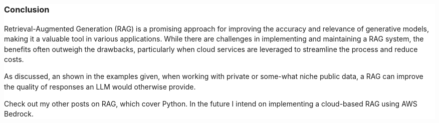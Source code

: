### Conclusion

Retrieval-Augmented Generation (RAG) is a promising approach for improving the accuracy and relevance of generative models, making it a valuable tool in various applications. While there are challenges in implementing and maintaining a RAG system, the benefits often outweigh the drawbacks, particularly when cloud services are leveraged to streamline the process and reduce costs.

As discussed, an shown in the examples given, when working with private or some-what niche public data, a RAG can improve the quality of responses an LLM would otherwise provide.

Check out my other posts on RAG, which cover Python. In the future I intend on implementing a cloud-based RAG using AWS Bedrock.
